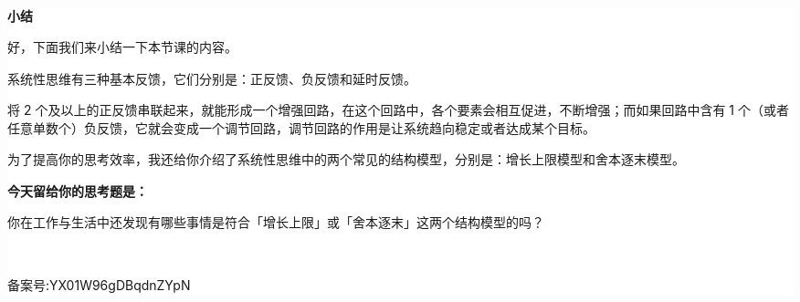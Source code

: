 **小结**


好，下面我们来小结一下本节课的内容。


系统性思维有三种基本反馈，它们分别是：正反馈、负反馈和延时反馈。


将 2 个及以上的正反馈串联起来，就能形成一个增强回路，在这个回路中，各个要素会相互促进，不断增强；而如果回路中含有 1 个（或者任意单数个）负反馈，它就会变成一个调节回路，调节回路的作用是让系统趋向稳定或者达成某个目标。


为了提高你的思考效率，我还给你介绍了系统性思维中的两个常见的结构模型，分别是：增长上限模型和舍本逐末模型。


**今天留给你的思考题是：**


你在工作与生活中还发现有哪些事情是符合「增长上限」或「舍本逐末」这两个结构模型的吗？


 


备案号:YX01W96gDBqdnZYpN

